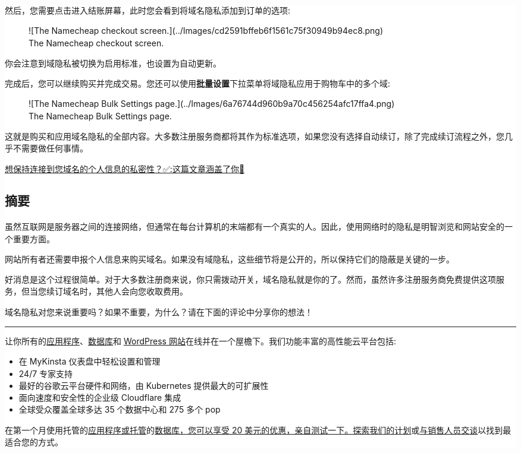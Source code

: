 然后，您需要点击进入结账屏幕，此时您会看到将域名隐私添加到订单的选项:

<figure id="attachment_102429" aria-describedby="caption-attachment-102429" style="width: 1000px" class="wp-caption aligncenter">![The Namecheap checkout screen.](../Images/cd2591bffeb6f1561c75f30949b94ec8.png)

<figcaption id="caption-attachment-102429" class="wp-caption-text">The Namecheap checkout screen.</figcaption>

</figure>

你会注意到域隐私被切换为启用标准，也设置为自动更新。

完成后，您可以继续购买并完成交易。您还可以使用**批量设置**下拉菜单将域隐私应用于购物车中的多个域:

<figure id="attachment_102430" aria-describedby="caption-attachment-102430" style="width: 1000px" class="wp-caption aligncenter">![The Namecheap Bulk Settings page.](../Images/6a76744d960b9a70c456254afc17ffa4.png)

<figcaption id="caption-attachment-102430" class="wp-caption-text">The Namecheap Bulk Settings page.</figcaption>

</figure>

这就是购买和应用域名隐私的全部内容。大多数注册服务商都将其作为标准选项，如果您没有选择自动续订，除了完成续订流程之外，您几乎不需要做任何事情。

[想保持连接到您域名的个人信息的私密性？✅:这篇文章涵盖了你💪](https://twitter.com/intent/tweet?url=https%3A%2F%2Fbit.ly%2F3leZgrH&via=kinsta&text=Want+to+keep+the+personal+information+connected+to+your+domain+private%3F+%E2%9C%85+This+post+has+you+covered+%F0%9F%92%AA&hashtags=Domains%2CWebPrivacy)

## 摘要

虽然互联网是服务器之间的连接网络，但通常在每台计算机的末端都有一个真实的人。因此，使用网络时的隐私是明智浏览和网站安全的一个重要方面。

网站所有者还需要申报个人信息来购买域名。如果没有域隐私，这些细节将是公开的，所以保持它们的隐蔽是关键的一步。

好消息是这个过程很简单。对于大多数注册商来说，你只需拨动开关，域名隐私就是你的了。然而，虽然许多注册服务商免费提供这项服务，但当您续订域名时，其他人会向您收取费用。

域名隐私对您来说重要吗？如果不重要，为什么？请在下面的评论中分享你的想法！

* * *

让你所有的[应用程序](https://kinsta.com/application-hosting/)、[数据库](https://kinsta.com/database-hosting/)和 [WordPress 网站](https://kinsta.com/wordpress-hosting/)在线并在一个屋檐下。我们功能丰富的高性能云平台包括:

*   在 MyKinsta 仪表盘中轻松设置和管理
*   24/7 专家支持
*   最好的谷歌云平台硬件和网络，由 Kubernetes 提供最大的可扩展性
*   面向速度和安全性的企业级 Cloudflare 集成
*   全球受众覆盖全球多达 35 个数据中心和 275 多个 pop

在第一个月使用托管的[应用程序或托管](https://kinsta.com/application-hosting/)的[数据库，您可以享受 20 美元的优惠，亲自测试一下。探索我们的](https://kinsta.com/database-hosting/)[计划](https://kinsta.com/plans/)或[与销售人员交谈](https://kinsta.com/contact-us/)以找到最适合您的方式。</kinsta-auto-toc>